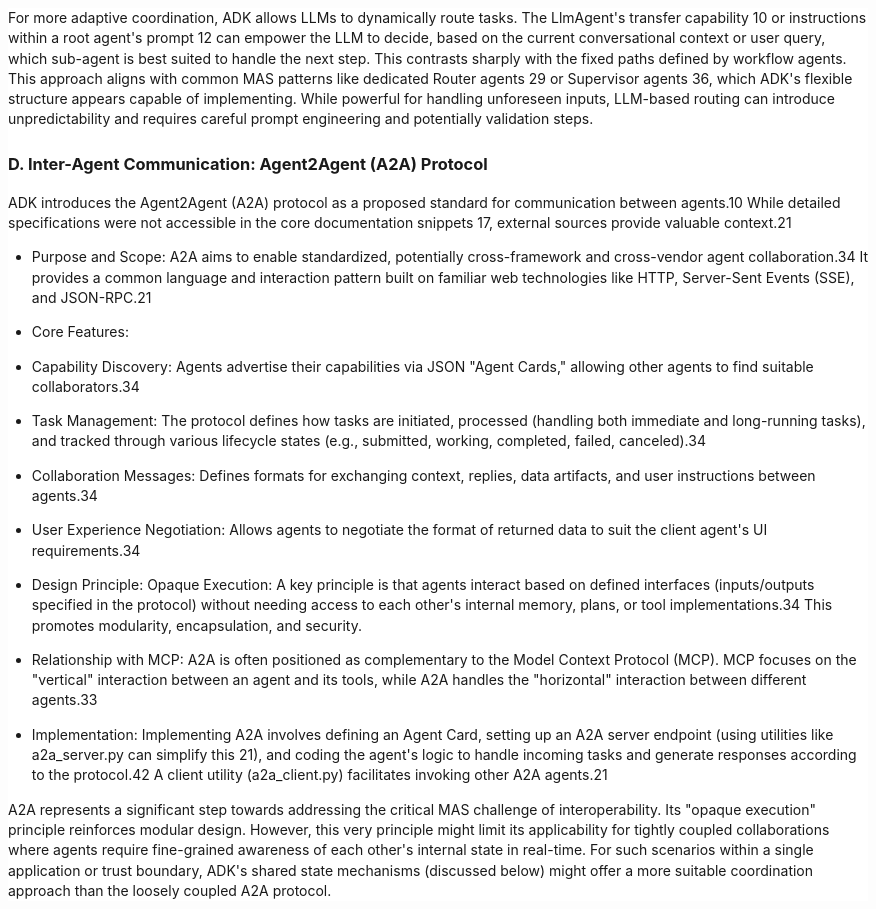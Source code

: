 For more adaptive coordination, ADK allows LLMs to dynamically route tasks. The LlmAgent's transfer capability 10 or instructions within a root agent's prompt 12 can empower the LLM to decide, based on the current conversational context or user query, which sub-agent is best suited to handle the next step. This contrasts sharply with the fixed paths defined by workflow agents. This approach aligns with common MAS patterns like dedicated Router agents 29 or Supervisor agents 36, which ADK's flexible structure appears capable of implementing. While powerful for handling unforeseen inputs, LLM-based routing can introduce unpredictability and requires careful prompt engineering and potentially validation steps.

### D. Inter-Agent Communication: Agent2Agent (A2A) Protocol

ADK introduces the Agent2Agent (A2A) protocol as a proposed standard for communication between agents.10 While detailed specifications were not accessible in the core documentation snippets 17, external sources provide valuable context.21

*   Purpose and Scope: A2A aims to enable standardized, potentially cross-framework and cross-vendor agent collaboration.34 It provides a common language and interaction pattern built on familiar web technologies like HTTP, Server-Sent Events (SSE), and JSON-RPC.21
    
*   Core Features:
    

*   Capability Discovery: Agents advertise their capabilities via JSON "Agent Cards," allowing other agents to find suitable collaborators.34
    
*   Task Management: The protocol defines how tasks are initiated, processed (handling both immediate and long-running tasks), and tracked through various lifecycle states (e.g., submitted, working, completed, failed, canceled).34
    
*   Collaboration Messages: Defines formats for exchanging context, replies, data artifacts, and user instructions between agents.34
    
*   User Experience Negotiation: Allows agents to negotiate the format of returned data to suit the client agent's UI requirements.34
    

*   Design Principle: Opaque Execution: A key principle is that agents interact based on defined interfaces (inputs/outputs specified in the protocol) without needing access to each other's internal memory, plans, or tool implementations.34 This promotes modularity, encapsulation, and security.
    
*   Relationship with MCP: A2A is often positioned as complementary to the Model Context Protocol (MCP). MCP focuses on the "vertical" interaction between an agent and its tools, while A2A handles the "horizontal" interaction between different agents.33
    
*   Implementation: Implementing A2A involves defining an Agent Card, setting up an A2A server endpoint (using utilities like a2a\_server.py can simplify this 21), and coding the agent's logic to handle incoming tasks and generate responses according to the protocol.42 A client utility (a2a\_client.py) facilitates invoking other A2A agents.21
    

A2A represents a significant step towards addressing the critical MAS challenge of interoperability. Its "opaque execution" principle reinforces modular design. However, this very principle might limit its applicability for tightly coupled collaborations where agents require fine-grained awareness of each other's internal state in real-time. For such scenarios within a single application or trust boundary, ADK's shared state mechanisms (discussed below) might offer a more suitable coordination approach than the loosely coupled A2A protocol.
